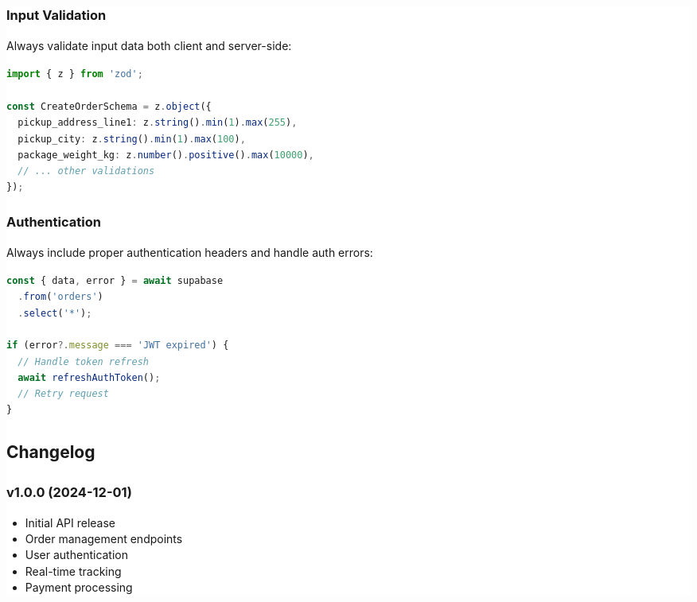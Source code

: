 ### Input Validation
Always validate input data both client and server-side:

```typescript
import { z } from 'zod';

const CreateOrderSchema = z.object({
  pickup_address_line1: z.string().min(1).max(255),
  pickup_city: z.string().min(1).max(100),
  package_weight_kg: z.number().positive().max(10000),
  // ... other validations
});
```

### Authentication
Always include proper authentication headers and handle auth errors:

```typescript
const { data, error } = await supabase
  .from('orders')
  .select('*');

if (error?.message === 'JWT expired') {
  // Handle token refresh
  await refreshAuthToken();
  // Retry request
}
```

## Changelog

### v1.0.0 (2024-12-01)
- Initial API release
- Order management endpoints
- User authentication
- Real-time tracking
- Payment processing
